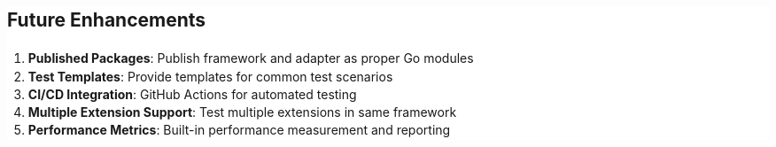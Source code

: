 ## Future Enhancements

1. **Published Packages**: Publish framework and adapter as proper Go modules
2. **Test Templates**: Provide templates for common test scenarios
3. **CI/CD Integration**: GitHub Actions for automated testing
4. **Multiple Extension Support**: Test multiple extensions in same framework
5. **Performance Metrics**: Built-in performance measurement and reporting